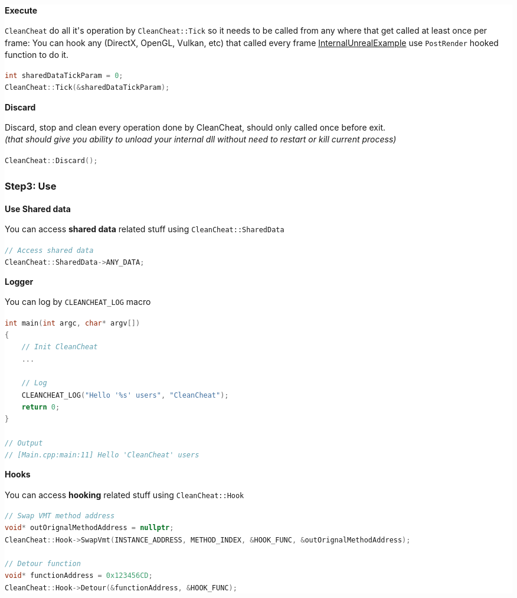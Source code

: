 **Execute**

`CleanCheat` do all it's operation by `CleanCheat::Tick` so it needs to be called from any where that get called at least once per frame:
You can hook any (DirectX, OpenGL, Vulkan, etc) that called every frame
[InternalUnrealExample](#examples) use `PostRender` hooked function to do it.  

```c++
int sharedDataTickParam = 0;
CleanCheat::Tick(&sharedDataTickParam);
```

**Discard**

Discard, stop and clean every operation done by CleanCheat, should only called once before exit.  
_(that should give you ability to unload your internal dll without need to restart or kill current process)_

```c++
CleanCheat::Discard();
```

### Step3: Use

**Use Shared data**

You can access **shared data** related stuff using `CleanCheat::SharedData`
```c++
// Access shared data
CleanCheat::SharedData->ANY_DATA;
```

**Logger**

You can log by `CLEANCHEAT_LOG` macro

```c++
int main(int argc, char* argv[])
{
    // Init CleanCheat
    ...
    
    // Log
    CLEANCHEAT_LOG("Hello '%s' users", "CleanCheat");
    return 0;
}

// Output
// [Main.cpp:main:11] Hello 'CleanCheat' users
```

**Hooks**

You can access **hooking** related stuff using `CleanCheat::Hook`

```c++
// Swap VMT method address
void* outOrignalMethodAddress = nullptr;
CleanCheat::Hook->SwapVmt(INSTANCE_ADDRESS, METHOD_INDEX, &HOOK_FUNC, &outOrignalMethodAddress);

// Detour function
void* functionAddress = 0x123456CD;
CleanCheat::Hook->Detour(&functionAddress, &HOOK_FUNC);
```
